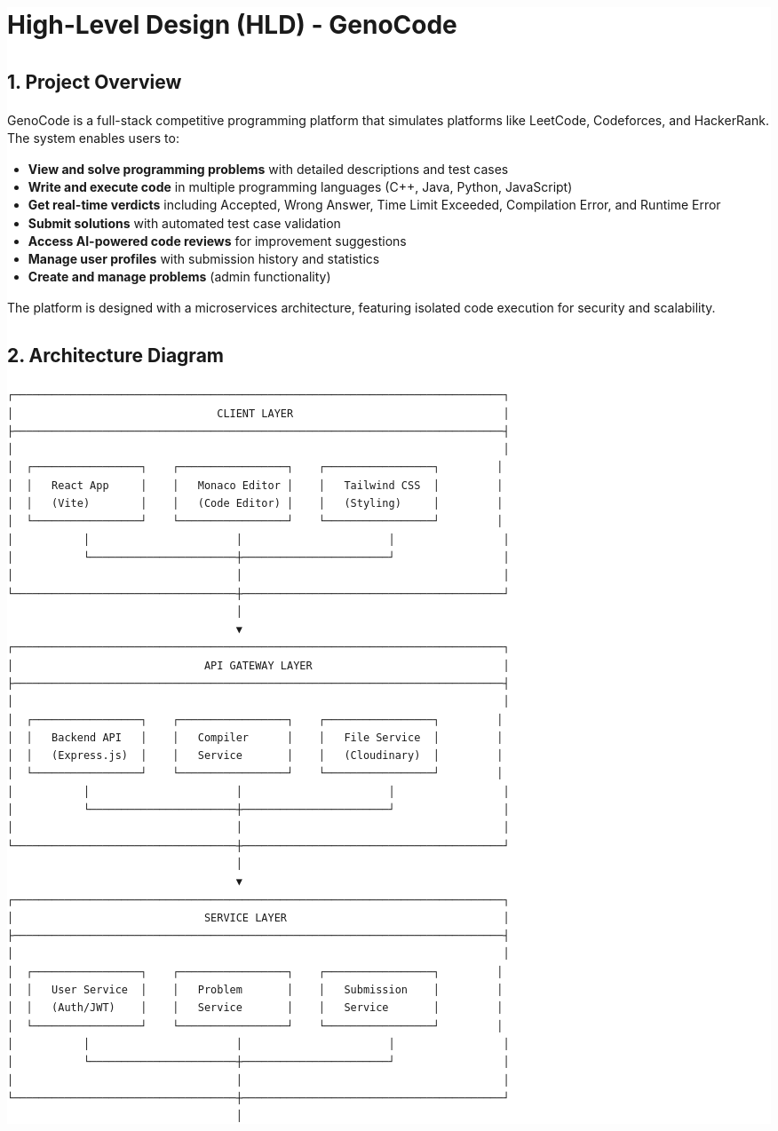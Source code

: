 # High-Level Design (HLD) - GenoCode

## 1. Project Overview

GenoCode is a full-stack competitive programming platform that simulates platforms like LeetCode, Codeforces, and HackerRank. The system enables users to:

- **View and solve programming problems** with detailed descriptions and test cases
- **Write and execute code** in multiple programming languages (C++, Java, Python, JavaScript)
- **Get real-time verdicts** including Accepted, Wrong Answer, Time Limit Exceeded, Compilation Error, and Runtime Error
- **Submit solutions** with automated test case validation
- **Access AI-powered code reviews** for improvement suggestions
- **Manage user profiles** with submission history and statistics
- **Create and manage problems** (admin functionality)

The platform is designed with a microservices architecture, featuring isolated code execution for security and scalability.

## 2. Architecture Diagram

```
┌─────────────────────────────────────────────────────────────────────────────┐
│                                CLIENT LAYER                                 │
├─────────────────────────────────────────────────────────────────────────────┤
│                                                                             │
│  ┌─────────────────┐    ┌─────────────────┐    ┌─────────────────┐         │
│  │   React App     │    │   Monaco Editor │    │   Tailwind CSS  │         │
│  │   (Vite)        │    │   (Code Editor) │    │   (Styling)     │         │
│  └─────────────────┘    └─────────────────┘    └─────────────────┘         │
│           │                       │                       │                 │
│           └───────────────────────┼───────────────────────┘                 │
│                                   │                                         │
└───────────────────────────────────┼─────────────────────────────────────────┘
                                    │
                                    ▼
┌─────────────────────────────────────────────────────────────────────────────┐
│                              API GATEWAY LAYER                              │
├─────────────────────────────────────────────────────────────────────────────┤
│                                                                             │
│  ┌─────────────────┐    ┌─────────────────┐    ┌─────────────────┐         │
│  │   Backend API   │    │   Compiler      │    │   File Service  │         │
│  │   (Express.js)  │    │   Service       │    │   (Cloudinary)  │         │
│  └─────────────────┘    └─────────────────┘    └─────────────────┘         │
│           │                       │                       │                 │
│           └───────────────────────┼───────────────────────┘                 │
│                                   │                                         │
└───────────────────────────────────┼─────────────────────────────────────────┘
                                    │
                                    ▼
┌─────────────────────────────────────────────────────────────────────────────┐
│                              SERVICE LAYER                                  │
├─────────────────────────────────────────────────────────────────────────────┤
│                                                                             │
│  ┌─────────────────┐    ┌─────────────────┐    ┌─────────────────┐         │
│  │   User Service  │    │   Problem       │    │   Submission    │         │
│  │   (Auth/JWT)    │    │   Service       │    │   Service       │         │
│  └─────────────────┘    └─────────────────┘    └─────────────────┘         │
│           │                       │                       │                 │
│           └───────────────────────┼───────────────────────┘                 │
│                                   │                                         │
└───────────────────────────────────┼─────────────────────────────────────────┘
                                    │
```
